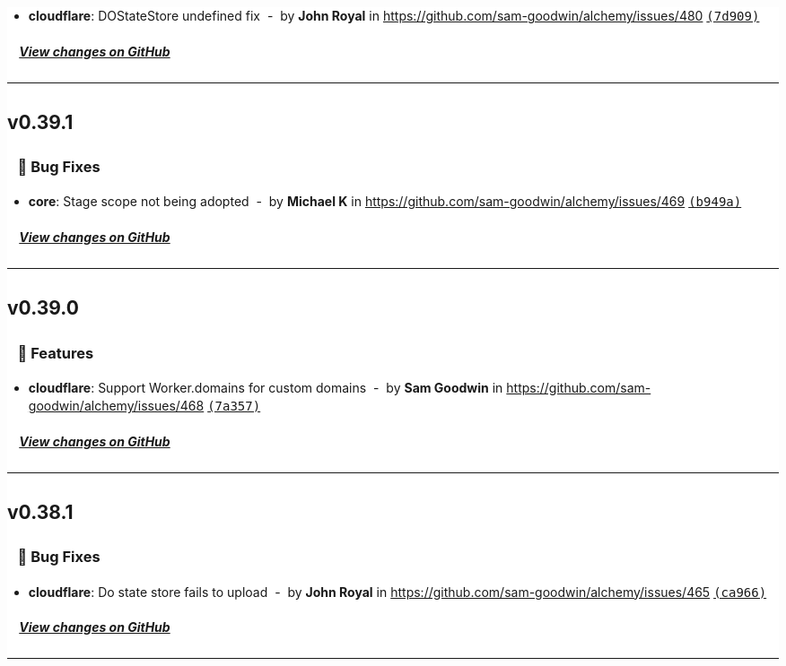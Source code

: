 - **cloudflare**: DOStateStore undefined fix &nbsp;-&nbsp; by **John Royal** in https://github.com/sam-goodwin/alchemy/issues/480 [<samp>(7d909)</samp>](https://github.com/sam-goodwin/alchemy/commit/7d9095e0)

##### &nbsp;&nbsp;&nbsp;&nbsp;[View changes on GitHub](https://github.com/sam-goodwin/alchemy/compare/v0.39.1...v0.40.0)

---

## v0.39.1

### &nbsp;&nbsp;&nbsp;🐞 Bug Fixes

- **core**: Stage scope not being adopted &nbsp;-&nbsp; by **Michael K** in https://github.com/sam-goodwin/alchemy/issues/469 [<samp>(b949a)</samp>](https://github.com/sam-goodwin/alchemy/commit/b949aade)

##### &nbsp;&nbsp;&nbsp;&nbsp;[View changes on GitHub](https://github.com/sam-goodwin/alchemy/compare/v0.39.0...v0.39.1)

---

## v0.39.0

### &nbsp;&nbsp;&nbsp;🚀 Features

- **cloudflare**: Support Worker.domains for custom domains &nbsp;-&nbsp; by **Sam Goodwin** in https://github.com/sam-goodwin/alchemy/issues/468 [<samp>(7a357)</samp>](https://github.com/sam-goodwin/alchemy/commit/7a357763)

##### &nbsp;&nbsp;&nbsp;&nbsp;[View changes on GitHub](https://github.com/sam-goodwin/alchemy/compare/v0.38.1...v0.39.0)

---

## v0.38.1

### &nbsp;&nbsp;&nbsp;🐞 Bug Fixes

- **cloudflare**: Do state store fails to upload &nbsp;-&nbsp; by **John Royal** in https://github.com/sam-goodwin/alchemy/issues/465 [<samp>(ca966)</samp>](https://github.com/sam-goodwin/alchemy/commit/ca966235)

##### &nbsp;&nbsp;&nbsp;&nbsp;[View changes on GitHub](https://github.com/sam-goodwin/alchemy/compare/v0.38.0...v0.38.1)

---
